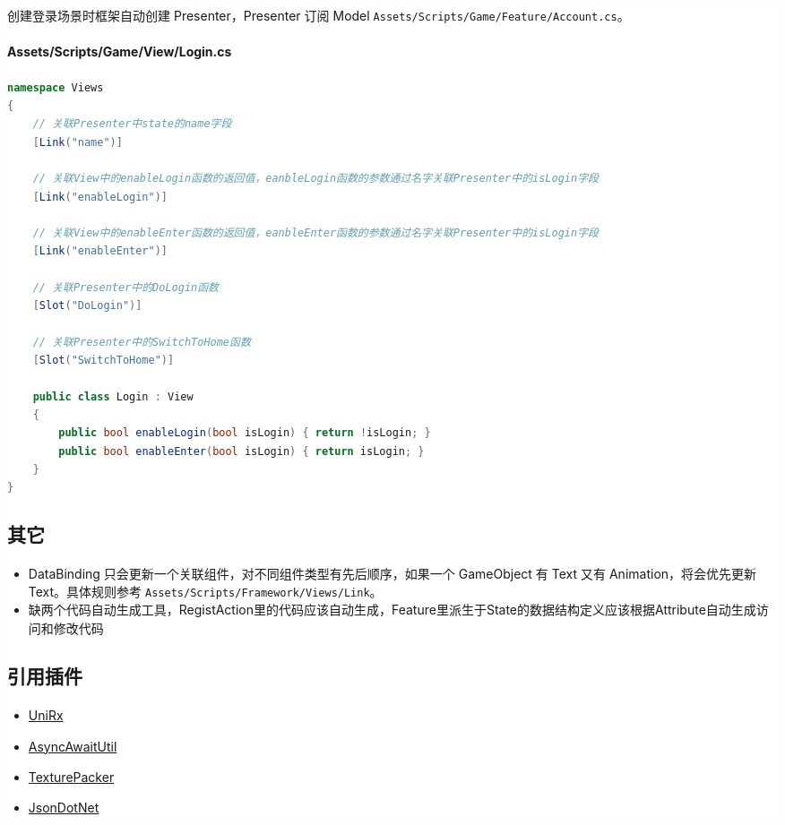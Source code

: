 创建登录场景时框架自动创建 Presenter，Presenter 订阅 Model `Assets/Scripts/Game/Feature/Account.cs`。

#### Assets/Scripts/Game/View/Login.cs

```C#
namespace Views
{
    // 关联Presenter中state的name字段
    [Link("name")]

    // 关联View中的enableLogin函数的返回值，eanbleLogin函数的参数通过名字关联Presenter中的isLogin字段
    [Link("enableLogin")]

    // 关联View中的enableEnter函数的返回值，eanbleEnter函数的参数通过名字关联Presenter中的isLogin字段
    [Link("enableEnter")]

    // 关联Presenter中的DoLogin函数
    [Slot("DoLogin")]

    // 关联Presenter中的SwitchToHome函数
    [Slot("SwitchToHome")]

    public class Login : View
    {
        public bool enableLogin(bool isLogin) { return !isLogin; }
        public bool enableEnter(bool isLogin) { return isLogin; }
    }
}
```

## 其它

* DataBinding 只会更新一个关联组件，对不同组件类型有先后顺序，如果一个 GameObject 有 Text 又有 Animation，将会优先更新 Text。具体规则参考 `Assets/Scripts/Framework/Views/Link`。
* 缺两个代码自动生成工具，RegistAction里的代码应该自动生成，Feature里派生于State的数据结构定义应该根据Attribute自动生成访问和修改代码

## 引用插件

* [UniRx           ](https://github.com/neuecc/UniRx)

* [AsyncAwaitUtil  ](https://assetstore.unity.com/packages/tools/integration/async-await-support-101056)

* [TexturePacker   ](https://www.codeandweb.com/texturepacker/unity)

* [JsonDotNet      ](https://assetstore.unity.com/packages/tools/input-management/json-net-for-unity-11347)
